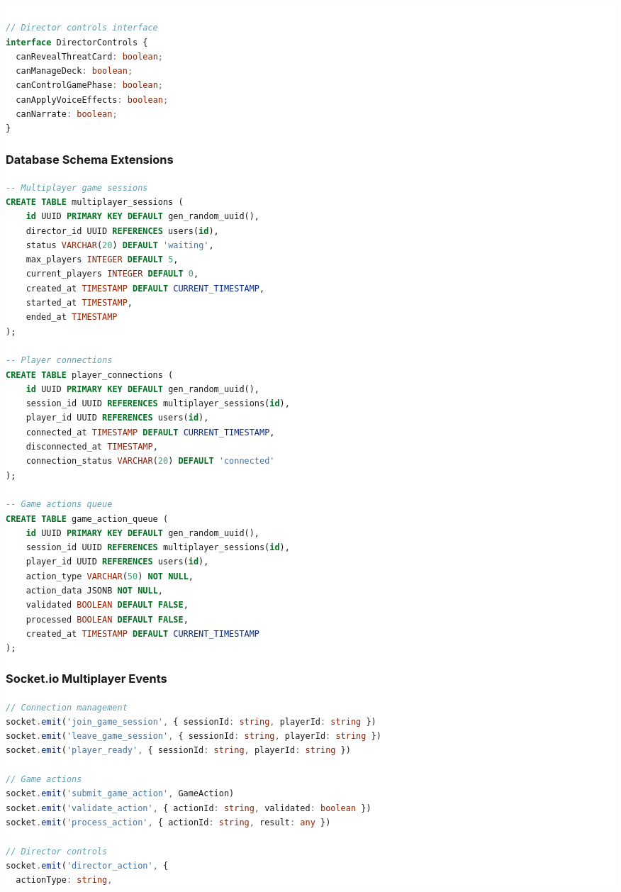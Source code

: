 ```typescript

// Director controls interface
interface DirectorControls {
  canRevealThreatCard: boolean;
  canManageDeck: boolean;
  canControlGamePhase: boolean;
  canApplyVoiceEffects: boolean;
  canNarrate: boolean;
}
```

### Database Schema Extensions
```sql
-- Multiplayer game sessions
CREATE TABLE multiplayer_sessions (
    id UUID PRIMARY KEY DEFAULT gen_random_uuid(),
    director_id UUID REFERENCES users(id),
    status VARCHAR(20) DEFAULT 'waiting',
    max_players INTEGER DEFAULT 5,
    current_players INTEGER DEFAULT 0,
    created_at TIMESTAMP DEFAULT CURRENT_TIMESTAMP,
    started_at TIMESTAMP,
    ended_at TIMESTAMP
);

-- Player connections
CREATE TABLE player_connections (
    id UUID PRIMARY KEY DEFAULT gen_random_uuid(),
    session_id UUID REFERENCES multiplayer_sessions(id),
    player_id UUID REFERENCES users(id),
    connected_at TIMESTAMP DEFAULT CURRENT_TIMESTAMP,
    disconnected_at TIMESTAMP,
    connection_status VARCHAR(20) DEFAULT 'connected'
);

-- Game actions queue
CREATE TABLE game_action_queue (
    id UUID PRIMARY KEY DEFAULT gen_random_uuid(),
    session_id UUID REFERENCES multiplayer_sessions(id),
    player_id UUID REFERENCES users(id),
    action_type VARCHAR(50) NOT NULL,
    action_data JSONB NOT NULL,
    validated BOOLEAN DEFAULT FALSE,
    processed BOOLEAN DEFAULT FALSE,
    created_at TIMESTAMP DEFAULT CURRENT_TIMESTAMP
);
```

### Socket.io Multiplayer Events
```typescript
// Connection management
socket.emit('join_game_session', { sessionId: string, playerId: string })
socket.emit('leave_game_session', { sessionId: string, playerId: string })
socket.emit('player_ready', { sessionId: string, playerId: string })

// Game actions
socket.emit('submit_game_action', GameAction)
socket.emit('validate_action', { actionId: string, validated: boolean })
socket.emit('process_action', { actionId: string, result: any })

// Director controls
socket.emit('director_action', { 
  actionType: string, 
```